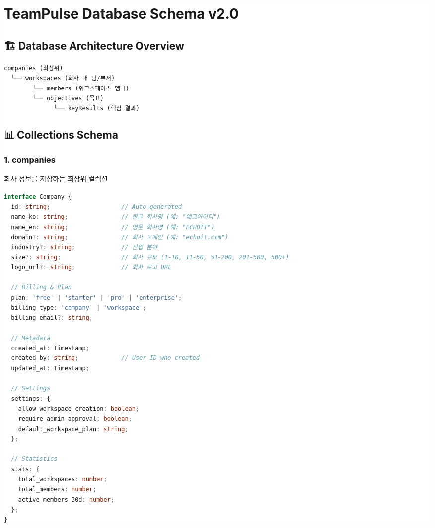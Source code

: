 # TeamPulse Database Schema v2.0

## 🏗️ Database Architecture Overview

```
companies (최상위)
  └── workspaces (회사 내 팀/부서)
        └── members (워크스페이스 멤버)
        └── objectives (목표)
              └── keyResults (핵심 결과)
```

## 📊 Collections Schema

### 1. companies
회사 정보를 저장하는 최상위 컬렉션

```typescript
interface Company {
  id: string;                    // Auto-generated
  name_ko: string;               // 한글 회사명 (예: "에코아이티")
  name_en: string;               // 영문 회사명 (예: "ECHOIT")
  domain?: string;               // 회사 도메인 (예: "echoit.com")
  industry?: string;             // 산업 분야
  size?: string;                 // 회사 규모 (1-10, 11-50, 51-200, 201-500, 500+)
  logo_url?: string;             // 회사 로고 URL
  
  // Billing & Plan
  plan: 'free' | 'starter' | 'pro' | 'enterprise';
  billing_type: 'company' | 'workspace';
  billing_email?: string;
  
  // Metadata
  created_at: Timestamp;
  created_by: string;            // User ID who created
  updated_at: Timestamp;
  
  // Settings
  settings: {
    allow_workspace_creation: boolean;
    require_admin_approval: boolean;
    default_workspace_plan: string;
  };
  
  // Statistics
  stats: {
    total_workspaces: number;
    total_members: number;
    active_members_30d: number;
  };
}
```
